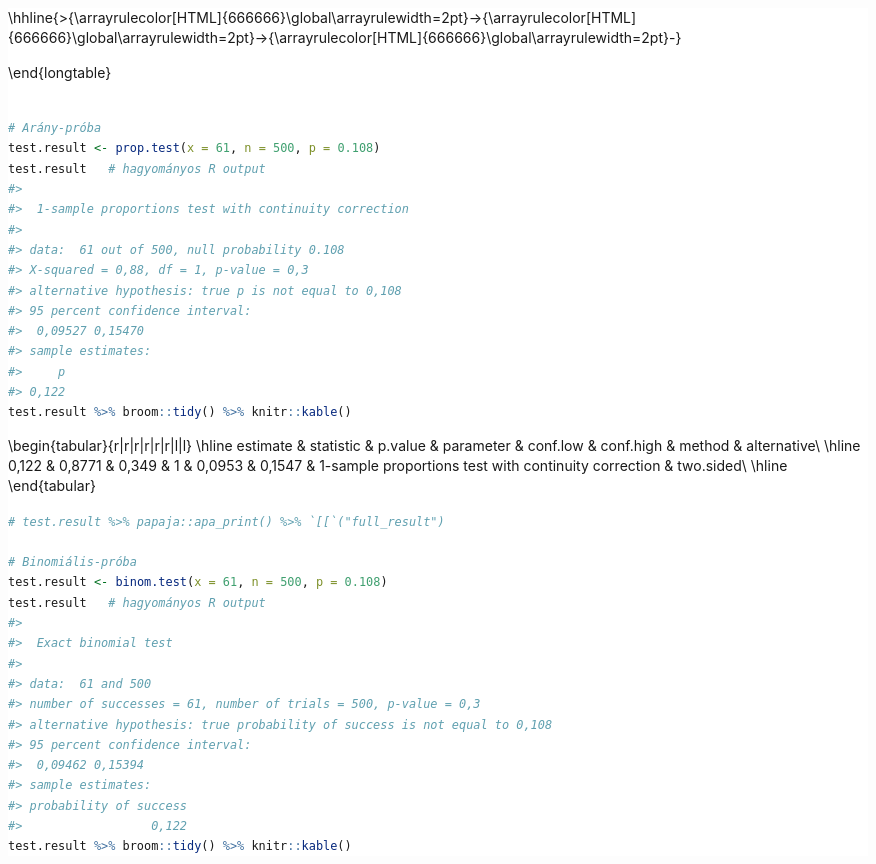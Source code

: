 \hhline{>{\arrayrulecolor[HTML]{666666}\global\arrayrulewidth=2pt}->{\arrayrulecolor[HTML]{666666}\global\arrayrulewidth=2pt}->{\arrayrulecolor[HTML]{666666}\global\arrayrulewidth=2pt}-}



\end{longtable}

```r

# Arány-próba
test.result <- prop.test(x = 61, n = 500, p = 0.108)
test.result   # hagyományos R output
#> 
#> 	1-sample proportions test with continuity correction
#> 
#> data:  61 out of 500, null probability 0.108
#> X-squared = 0,88, df = 1, p-value = 0,3
#> alternative hypothesis: true p is not equal to 0,108
#> 95 percent confidence interval:
#>  0,09527 0,15470
#> sample estimates:
#>     p 
#> 0,122
test.result %>% broom::tidy() %>% knitr::kable()
```


\begin{tabular}{r|r|r|r|r|r|l|l}
\hline
estimate & statistic & p.value & parameter & conf.low & conf.high & method & alternative\\
\hline
0,122 & 0,8771 & 0,349 & 1 & 0,0953 & 0,1547 & 1-sample proportions test with continuity correction & two.sided\\
\hline
\end{tabular}

```r
# test.result %>% papaja::apa_print() %>% `[[`("full_result")

# Binomiális-próba
test.result <- binom.test(x = 61, n = 500, p = 0.108)
test.result   # hagyományos R output
#> 
#> 	Exact binomial test
#> 
#> data:  61 and 500
#> number of successes = 61, number of trials = 500, p-value = 0,3
#> alternative hypothesis: true probability of success is not equal to 0,108
#> 95 percent confidence interval:
#>  0,09462 0,15394
#> sample estimates:
#> probability of success 
#>                  0,122
test.result %>% broom::tidy() %>% knitr::kable()
```
